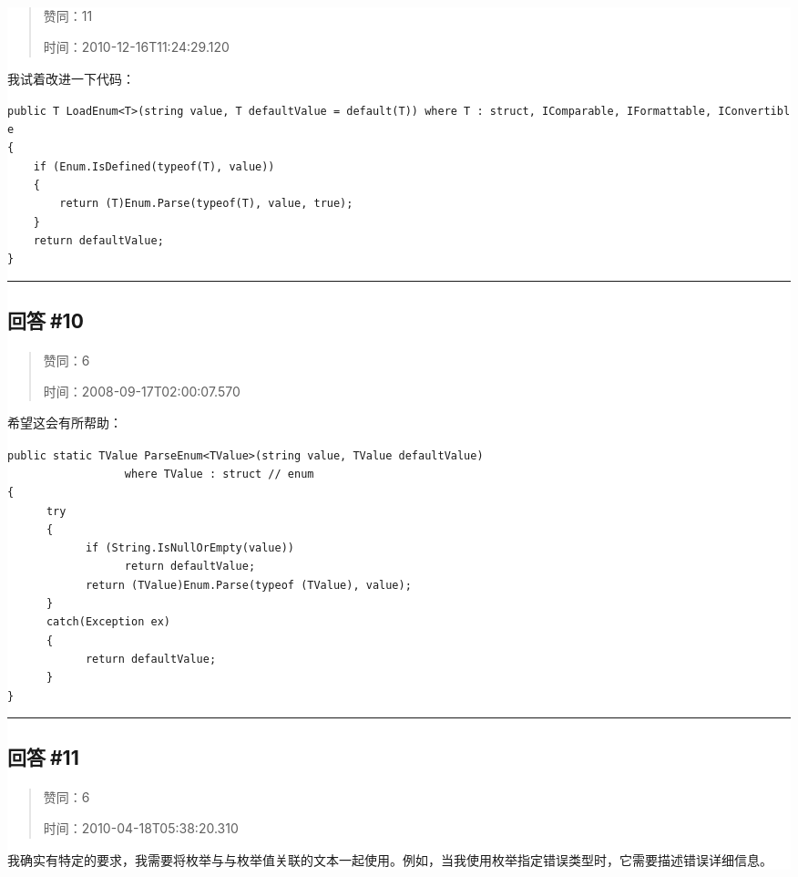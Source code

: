 > 赞同：11
> 
> 时间：2010-12-16T11:24:29.120

我试着改进一下代码：

```
public T LoadEnum<T>(string value, T defaultValue = default(T)) where T : struct, IComparable, IFormattable, IConvertible
{
    if (Enum.IsDefined(typeof(T), value))
    {
        return (T)Enum.Parse(typeof(T), value, true);
    }
    return defaultValue;
} 
```

* * *

## 回答 #10

> 赞同：6
> 
> 时间：2008-09-17T02:00:07.570

希望这会有所帮助：

```
public static TValue ParseEnum<TValue>(string value, TValue defaultValue)
                  where TValue : struct // enum 
{
      try
      {
            if (String.IsNullOrEmpty(value))
                  return defaultValue;
            return (TValue)Enum.Parse(typeof (TValue), value);
      }
      catch(Exception ex)
      {
            return defaultValue;
      }
} 
```

* * *

## 回答 #11

> 赞同：6
> 
> 时间：2010-04-18T05:38:20.310

我确实有特定的要求，我需要将枚举与与枚举值关联的文本一起使用。例如，当我使用枚举指定错误类型时，它需要描述错误详细信息。
